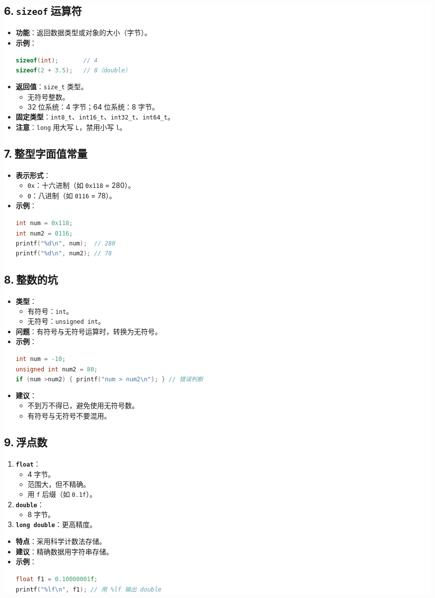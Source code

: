 ## 6. `sizeof` 运算符
- **功能**：返回数据类型或对象的大小（字节）。
- **示例**：
  ```c
  sizeof(int);       // 4
  sizeof(2 + 3.5);   // 8（double）
  ```
- **返回值**：`size_t` 类型。
  - 无符号整数。
  - 32 位系统：4 字节；64 位系统：8 字节。
- **固定类型**：`int8_t`、`int16_t`、`int32_t`、`int64_t`。
- **注意**：`long` 用大写 `L`，禁用小写 `l`。

## 7. 整型字面值常量
- **表示形式**：
  - `0x`：十六进制（如 `0x118` = 280）。
  - `0`：八进制（如 `0116` = 78）。
- **示例**：
  ```c
  int num = 0x118;
  int num2 = 0116;
  printf("%d\n", num);  // 280
  printf("%d\n", num2); // 78
  ```

## 8. 整数的坑
- **类型**：
  - 有符号：`int`。
  - 无符号：`unsigned int`。
- **问题**：有符号与无符号运算时，转换为无符号。
- **示例**：
  ```c
  int num = -10;
  unsigned int num2 = 80;
  if (num >num2) { printf("num > num2\n"); } // 错误判断
  ```
- **建议**：
  - 不到万不得已，避免使用无符号数。
  - 有符号与无符号不要混用。

## 9. 浮点数
1. **`float`**：
   - 4 字节。
   - 范围大，但不精确。
   - 用 `f` 后缀（如 `0.1f`）。
2. **`double`**：
   - 8 字节。
3. **`long double`**：更高精度。
- **特点**：采用科学计数法存储。
- **建议**：精确数据用字符串存储。
- **示例**：
  ```c
  float f1 = 0.10000001f;
  printf("%lf\n", f1); // 用 %lf 输出 double
  ```
